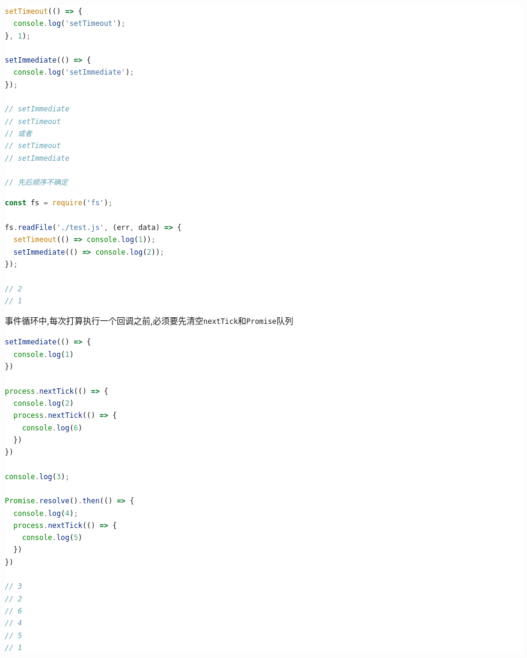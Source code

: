 ```js
setTimeout(() => {
  console.log('setTimeout');
}, 1);

setImmediate(() => {
  console.log('setImmediate');
});

// setImmediate
// setTimeout
// 或者
// setTimeout
// setImmediate

// 先后顺序不确定

```

```js
const fs = require('fs');

fs.readFile('./test.js', (err, data) => {
  setTimeout(() => console.log(1));
  setImmediate(() => console.log(2));
});

// 2
// 1
```

事件循环中,每次打算执行一个回调之前,必须要先清空`nextTick`和`Promise`队列

```js
setImmediate(() => {
  console.log(1)
})

process.nextTick(() => {
  console.log(2)
  process.nextTick(() => {
    console.log(6)
  })
})

console.log(3);

Promise.resolve().then(() => {
  console.log(4);
  process.nextTick(() => {
    console.log(5)
  })
})

// 3
// 2
// 6
// 4
// 5
// 1
```

